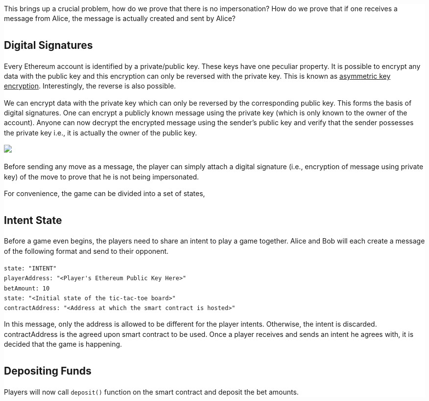 This brings up a crucial problem, how do we prove that there is no impersonation? How do we prove that if one receives
a message from Alice, the message is actually created and sent by Alice?

## Digital Signatures

Every Ethereum account is identified by a private/public key. These keys have one peculiar property. It is possible
to encrypt any data with the public key and this encryption can only be reversed with the private key. This is known
as [asymmetric key encryption](https://en.wikipedia.org/wiki/Public-key_cryptography). Interestingly, the reverse is
also possible.

We can encrypt data with the private key which can only be reversed by the corresponding public key. This forms the
basis of digital signatures. One can encrypt a publicly known message using the private key (which is only known to
the owner of the account). Anyone can now decrypt the encrypted message using the sender’s public key and verify that
the sender possesses the private key i.e., it is actually the owner of the public key.

![](https://miro.medium.com/max/700/1*pQT2HqmNALvJR3ubFK6alQ.png)

Before sending any move as a message, the player can simply attach a digital signature (i.e., encryption of message
using private key) of the move to prove that he is not being impersonated.

For convenience, the game can be divided into a set of states,

## Intent State

Before a game even begins, the players need to share an intent to play a game together. Alice and Bob will each create
a message of the following format and send to their opponent.

```
state: "INTENT"
playerAddress: "<Player's Ethereum Public Key Here>"
betAmount: 10
state: "<Initial state of the tic-tac-toe board>"
contractAddress: "<Address at which the smart contract is hosted>"
```

In this message, only the address is allowed to be different for the player intents. Otherwise, the intent is
discarded. contractAddress is the agreed upon smart contract to be used. Once a player receives and sends an
intent he agrees with, it is decided that the game is happening.

## Depositing Funds

Players will now call `deposit()` function on the smart contract and deposit the bet amounts.
